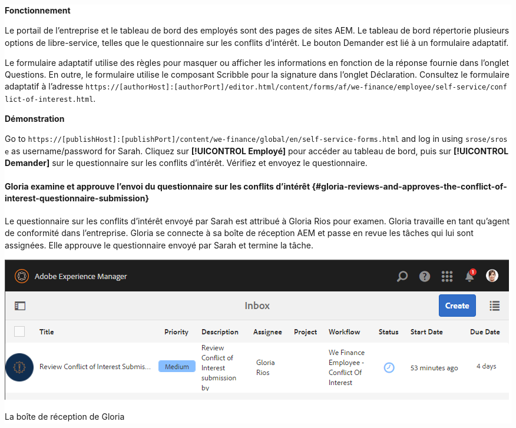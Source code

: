 **Fonctionnement**

Le portail de l’entreprise et le tableau de bord des employés sont des pages de sites AEM. Le tableau de bord répertorie plusieurs options de libre-service, telles que le questionnaire sur les conflits d’intérêt. Le bouton Demander est lié à un formulaire adaptatif.

Le formulaire adaptatif utilise des règles pour masquer ou afficher les informations en fonction de la réponse fournie dans l’onglet Questions. En outre, le formulaire utilise le composant Scribble pour la signature dans l’onglet Déclaration. Consultez le formulaire adaptatif à l’adresse `https://[authorHost]:[authorPort]/editor.html/content/forms/af/we-finance/employee/self-service/conflict-of-interest.html`.

**Démonstration**

Go to `https://[publishHost]:[publishPort]/content/we-finance/global/en/self-service-forms.html` and log in using `srose/srose` as username/password for Sarah. Cliquez sur **[!UICONTROL Employé]** pour accéder au tableau de bord, puis sur **[!UICONTROL Demander]** sur le questionnaire sur les conflits d’intérêt. Vérifiez et envoyez le questionnaire.

#### Gloria examine et approuve l’envoi du questionnaire sur les conflits d’intérêt {#gloria-reviews-and-approves-the-conflict-of-interest-questionnaire-submission}

Le questionnaire sur les conflits d’intérêt envoyé par Sarah est attribué à Gloria Rios pour examen. Gloria travaille en tant qu’agent de conformité dans l’entreprise. Gloria se connecte à sa boîte de réception AEM et passe en revue les tâches qui lui sont assignées. Elle approuve le questionnaire envoyé par Sarah et termine la tâche.

![conflit-boîte de réception](assets/conflict-inbox.png)

La boîte de réception de Gloria
